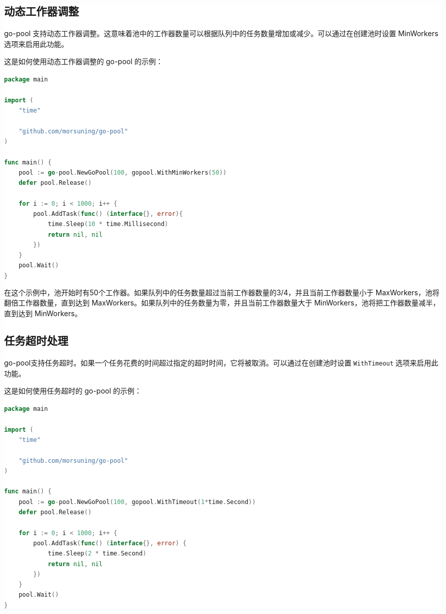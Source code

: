 ## 动态工作器调整

go-pool 支持动态工作器调整。这意味着池中的工作器数量可以根据队列中的任务数量增加或减少。可以通过在创建池时设置 MinWorkers 选项来启用此功能。

这是如何使用动态工作器调整的 go-pool 的示例：

```go
package main

import (
    "time"

    "github.com/morsuning/go-pool"
)

func main() {
    pool := go-pool.NewGoPool(100, gopool.WithMinWorkers(50))
    defer pool.Release()

    for i := 0; i < 1000; i++ {
        pool.AddTask(func() (interface{}, error){
            time.Sleep(10 * time.Millisecond)
            return nil, nil
        })
    }
    pool.Wait()
}
```

在这个示例中，池开始时有50个工作器。如果队列中的任务数量超过当前工作器数量的3/4，并且当前工作器数量小于 MaxWorkers，池将翻倍工作器数量，直到达到 MaxWorkers。如果队列中的任务数量为零，并且当前工作器数量大于 MinWorkers，池将把工作器数量减半，直到达到 MinWorkers。

## 任务超时处理

go-pool支持任务超时。如果一个任务花费的时间超过指定的超时时间，它将被取消。可以通过在创建池时设置 `WithTimeout` 选项来启用此功能。

这是如何使用任务超时的 go-pool 的示例：

```go
package main

import (
    "time"

    "github.com/morsuning/go-pool"
)

func main() {
    pool := go-pool.NewGoPool(100, gopool.WithTimeout(1*time.Second))
    defer pool.Release()

    for i := 0; i < 1000; i++ {
        pool.AddTask(func() (interface{}, error) {
            time.Sleep(2 * time.Second)
            return nil, nil
        })
    }
    pool.Wait()
}
```
